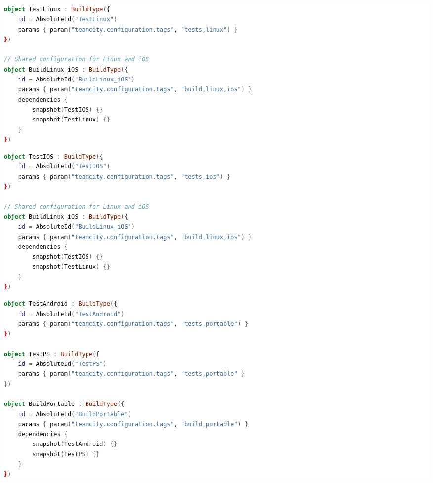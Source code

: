 </tab>

<tab title="Linux">

```Kotlin
object TestLinux : BuildType({
    id = AbsoluteId("TestLinux")
    params { param("teamcity.configuration.tags", "tests,linux") }
})

// Shared configuration for Linux and iOS
object BuildLinux_iOS : BuildType({
    id = AbsoluteId("BuildLinux_iOS")
    params { param("teamcity.configuration.tags", "build,linux,ios") }
    dependencies {
        snapshot(TestIOS) {}
        snapshot(TestLinux) {}
    }
})
```

</tab>


<tab title="iOS">

```Kotlin
object TestIOS : BuildType({
    id = AbsoluteId("TestIOS")
    params { param("teamcity.configuration.tags", "tests,ios") }
})

// Shared configuration for Linux and iOS
object BuildLinux_iOS : BuildType({
    id = AbsoluteId("BuildLinux_iOS")
    params { param("teamcity.configuration.tags", "build,linux,ios") }
    dependencies {
        snapshot(TestIOS) {}
        snapshot(TestLinux) {}
    }
})
```

</tab>

<tab title="Android and Playstation">

```Kotlin
object TestAndroid : BuildType({
    id = AbsoluteId("TestAndroid")
    params { param("teamcity.configuration.tags", "tests,portable") }
})

object TestPS : BuildType({
    id = AbsoluteId("TestPS")
    params { param("teamcity.configuration.tags", "tests,portable" }
})

object BuildPortable : BuildType({
    id = AbsoluteId("BuildPortable")
    params { param("teamcity.configuration.tags", "build,portable") }
    dependencies {
        snapshot(TestAndroid) {}
        snapshot(TestPS) {}
    }
})
```
